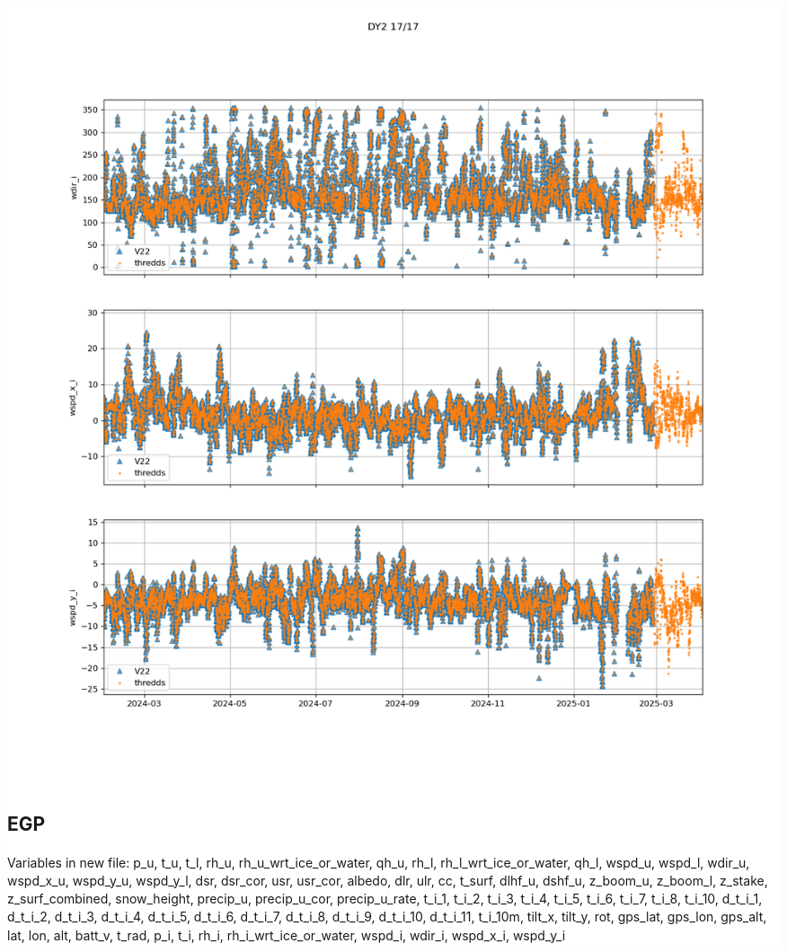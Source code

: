 ![DY2](../figures/V22_versus_thredds/DY2_16.png)
 
## <a id='s1-4' />EGP
Variables in new file:
p_u, t_u, t_l, rh_u, rh_u_wrt_ice_or_water, qh_u, rh_l, rh_l_wrt_ice_or_water, qh_l, wspd_u, wspd_l, wdir_u, wspd_x_u, wspd_y_u, wspd_y_l, dsr, dsr_cor, usr, usr_cor, albedo, dlr, ulr, cc, t_surf, dlhf_u, dshf_u, z_boom_u, z_boom_l, z_stake, z_surf_combined, snow_height, precip_u, precip_u_cor, precip_u_rate, t_i_1, t_i_2, t_i_3, t_i_4, t_i_5, t_i_6, t_i_7, t_i_8, t_i_10, d_t_i_1, d_t_i_2, d_t_i_3, d_t_i_4, d_t_i_5, d_t_i_6, d_t_i_7, d_t_i_8, d_t_i_9, d_t_i_10, d_t_i_11, t_i_10m, tilt_x, tilt_y, rot, gps_lat, gps_lon, gps_alt, lat, lon, alt, batt_v, t_rad, p_i, t_i, rh_i, rh_i_wrt_ice_or_water, wspd_i, wdir_i, wspd_x_i, wspd_y_i

